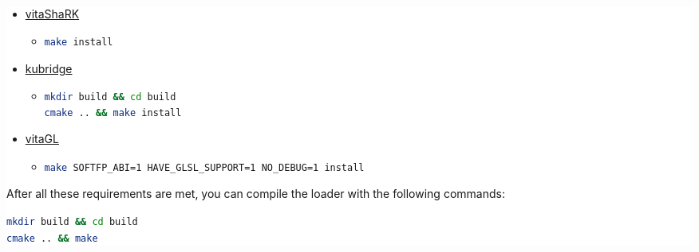 - [vitaShaRK](https://github.com/Rinnegatamante/vitaShaRK)

  - ```bash
    make install
    ```

- [kubridge](https://github.com/TheOfficialFloW/kubridge)

  - ```bash
    mkdir build && cd build
    cmake .. && make install
    ```

- [vitaGL](https://github.com/Rinnegatamante/vitaGL)

  - ````bash
    make SOFTFP_ABI=1 HAVE_GLSL_SUPPORT=1 NO_DEBUG=1 install
    ````

After all these requirements are met, you can compile the loader with the following commands:

```bash
mkdir build && cd build
cmake .. && make
```

